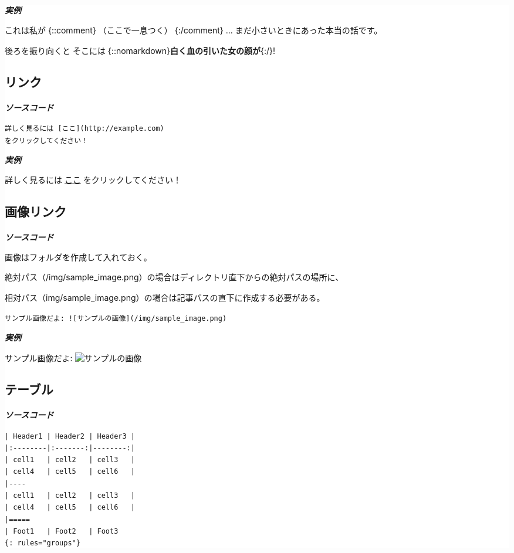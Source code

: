***実例***

これは私が
{::comment}
（ここで一息つく）
{:/comment}
... まだ小さいときにあった本当の話です。

後ろを振り向くと
そこには {::nomarkdown}**白く血の引いた女の顔が**{:/}!

## リンク

***ソースコード***

~~~
詳しく見るには [ここ](http://example.com)
をクリックしてください！
~~~

***実例***

詳しく見るには [ここ](http://example.com)
をクリックしてください！

## 画像リンク

***ソースコード***

画像はフォルダを作成して入れておく。

絶対パス（/img/sample_image.png）の場合はディレクトリ直下からの絶対パスの場所に、

相対パス（img/sample_image.png）の場合は記事パスの直下に作成する必要がある。
~~~
サンプル画像だよ: ![サンプルの画像](/img/sample_image.png)
~~~

***実例***

サンプル画像だよ: ![サンプルの画像](/img/sample_image.png)

## テーブル

***ソースコード***
~~~
| Header1 | Header2 | Header3 |
|:--------|:-------:|--------:|
| cell1   | cell2   | cell3   |
| cell4   | cell5   | cell6   |
|----
| cell1   | cell2   | cell3   |
| cell4   | cell5   | cell6   |
|=====
| Foot1   | Foot2   | Foot3
{: rules="groups"}
~~~
